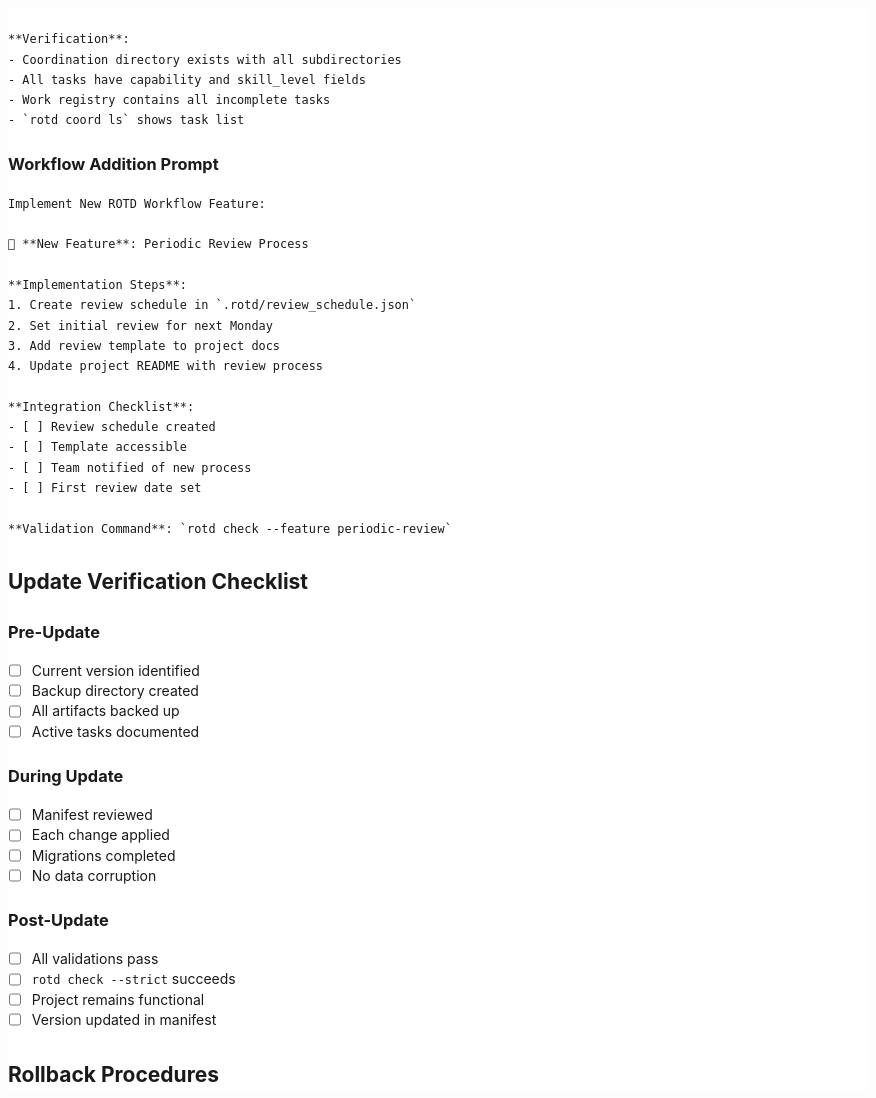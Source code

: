 ```

**Verification**:
- Coordination directory exists with all subdirectories
- All tasks have capability and skill_level fields
- Work registry contains all incomplete tasks
- `rotd coord ls` shows task list
```

### Workflow Addition Prompt
```
Implement New ROTD Workflow Feature:

🔄 **New Feature**: Periodic Review Process

**Implementation Steps**:
1. Create review schedule in `.rotd/review_schedule.json`
2. Set initial review for next Monday
3. Add review template to project docs
4. Update project README with review process

**Integration Checklist**:
- [ ] Review schedule created
- [ ] Template accessible
- [ ] Team notified of new process
- [ ] First review date set

**Validation Command**: `rotd check --feature periodic-review`
```

## Update Verification Checklist

### Pre-Update
- [ ] Current version identified
- [ ] Backup directory created
- [ ] All artifacts backed up
- [ ] Active tasks documented

### During Update  
- [ ] Manifest reviewed
- [ ] Each change applied
- [ ] Migrations completed
- [ ] No data corruption

### Post-Update
- [ ] All validations pass
- [ ] `rotd check --strict` succeeds
- [ ] Project remains functional
- [ ] Version updated in manifest

## Rollback Procedures
